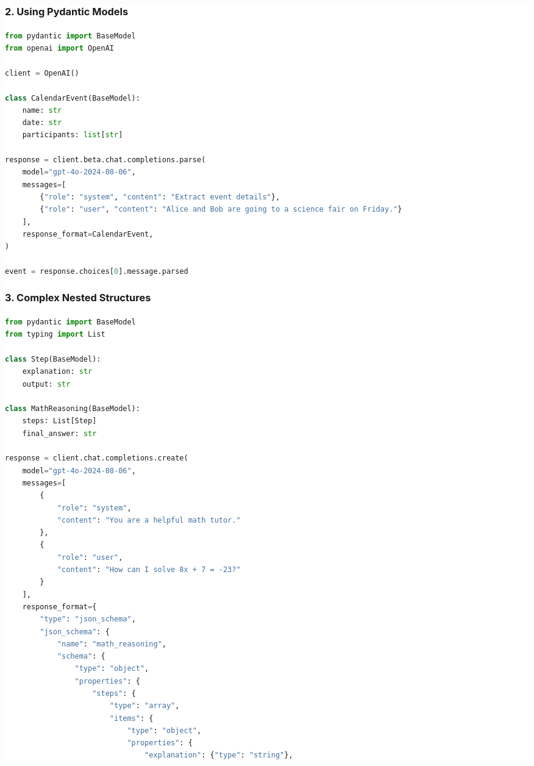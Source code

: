 ### 2. Using Pydantic Models

```python
from pydantic import BaseModel
from openai import OpenAI

client = OpenAI()

class CalendarEvent(BaseModel):
    name: str
    date: str
    participants: list[str]

response = client.beta.chat.completions.parse(
    model="gpt-4o-2024-08-06",
    messages=[
        {"role": "system", "content": "Extract event details"},
        {"role": "user", "content": "Alice and Bob are going to a science fair on Friday."}
    ],
    response_format=CalendarEvent,
)

event = response.choices[0].message.parsed
```

### 3. Complex Nested Structures

```python
from pydantic import BaseModel
from typing import List

class Step(BaseModel):
    explanation: str
    output: str

class MathReasoning(BaseModel):
    steps: List[Step]
    final_answer: str

response = client.chat.completions.create(
    model="gpt-4o-2024-08-06",
    messages=[
        {
            "role": "system", 
            "content": "You are a helpful math tutor."
        },
        {
            "role": "user", 
            "content": "How can I solve 8x + 7 = -23?"
        }
    ],
    response_format={
        "type": "json_schema",
        "json_schema": {
            "name": "math_reasoning",
            "schema": {
                "type": "object",
                "properties": {
                    "steps": {
                        "type": "array",
                        "items": {
                            "type": "object",
                            "properties": {
                                "explanation": {"type": "string"},
```